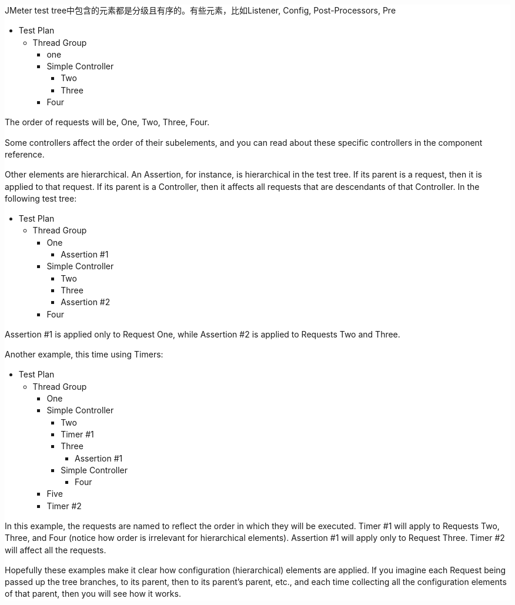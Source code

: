 JMeter test tree中包含的元素都是分级且有序的。有些元素，比如Listener, Config, Post-Processors, Pre

* Test Plan
	* Thread Group
		* one
		* Simple Controller
			* Two
			* Three
		* Four

The order of requests will be, One, Two, Three, Four.

Some controllers affect the order of their subelements, and you can read about these specific controllers in the component reference.

Other elements are hierarchical. An Assertion, for instance, is hierarchical in the test tree. If its parent is a request, then it is applied to that request. If its parent is a Controller, then it affects all requests that are descendants of that Controller. In the following test tree:

* Test Plan
	* Thread Group
		* One
			* Assertion #1
		* Simple Controller
			* Two
			* Three
			* Assertion #2
		* Four

Assertion #1 is applied only to Request One, while Assertion #2 is applied to Requests Two and Three.

Another example, this time using Timers:

* Test Plan
	* Thread Group
		* One
		* Simple Controller
			* Two
			* Timer #1
			* Three
				* Assertion #1
			* Simple Controller
				* Four
		* Five
		* Timer #2

In this example, the requests are named to reflect the order in which they will be executed. Timer #1 will apply to Requests Two, Three, and Four (notice how order is irrelevant for hierarchical elements). Assertion #1 will apply only to Request Three. Timer #2 will affect all the requests.

Hopefully these examples make it clear how configuration (hierarchical) elements are applied. If you imagine each Request being passed up the tree branches, to its parent, then to its parent’s parent, etc., and each time collecting all the configuration elements of that parent, then you will see how it works.
